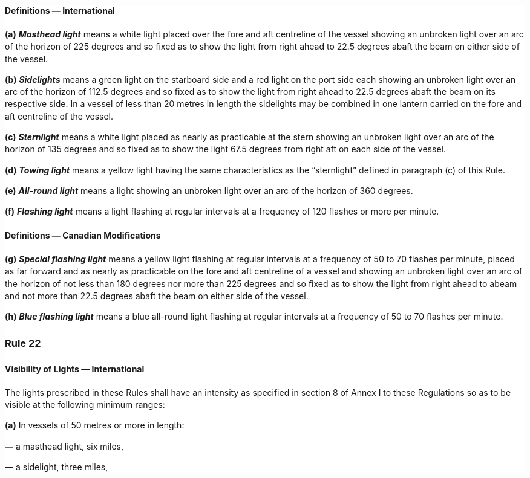 
#### Definitions — International

**(a)** ***Masthead light*** means a white light placed over the fore and aft centreline of the vessel showing an unbroken light over an arc of the horizon of 225 degrees and so fixed as to show the light from right ahead to 22.5 degrees abaft the beam on either side of the vessel.


**(b)** ***Sidelights*** means a green light on the starboard side and a red light on the port side each showing an unbroken light over an arc of the horizon of 112.5 degrees and so fixed as to show the light from right ahead to 22.5 degrees abaft the beam on its respective side. In a vessel of less than 20 metres in length the sidelights may be combined in one lantern carried on the fore and aft centreline of the vessel.


**(c)** ***Sternlight*** means a white light placed as nearly as practicable at the stern showing an unbroken light over an arc of the horizon of 135 degrees and so fixed as to show the light 67.5 degrees from right aft on each side of the vessel.


**(d)** ***Towing light*** means a yellow light having the same characteristics as the “sternlight” defined in paragraph (c) of this Rule.


**(e)** ***All-round light*** means a light showing an unbroken light over an arc of the horizon of 360 degrees.


**(f)** ***Flashing light*** means a light flashing at regular intervals at a frequency of 120 flashes or more per minute.



#### Definitions — Canadian Modifications

**(g)** ***Special flashing light*** means a yellow light flashing at regular intervals at a frequency of 50 to 70 flashes per minute, placed as far forward and as nearly as practicable on the fore and aft centreline of a vessel and showing an unbroken light over an arc of the horizon of not less than 180 degrees nor more than 225 degrees and so fixed as to show the light from right ahead to abeam and not more than 22.5 degrees abaft the beam on either side of the vessel.


**(h)** ***Blue flashing light*** means a blue all-round light flashing at regular intervals at a frequency of 50 to 70 flashes per minute.



### Rule 22


#### Visibility of Lights — International

The lights prescribed in these Rules shall have an intensity as specified in section 8 of Annex I to these Regulations so as to be visible at the following minimum ranges:

**(a)** In vessels of 50 metres or more in length:

**—** a masthead light, six miles,



**—** a sidelight, three miles,
